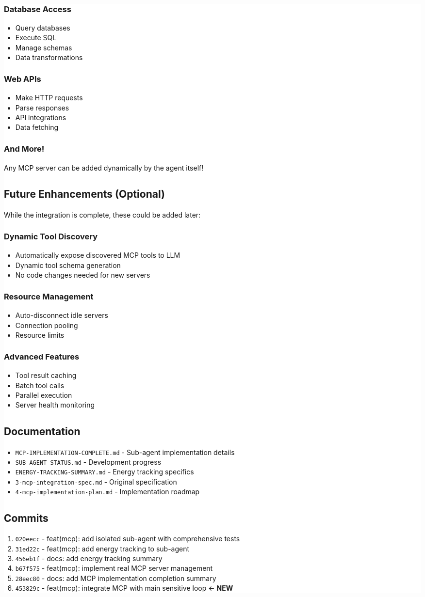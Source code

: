 ### Database Access
- Query databases
- Execute SQL
- Manage schemas
- Data transformations

### Web APIs
- Make HTTP requests
- Parse responses
- API integrations
- Data fetching

### And More!
Any MCP server can be added dynamically by the agent itself!

## Future Enhancements (Optional)

While the integration is complete, these could be added later:

### Dynamic Tool Discovery
- Automatically expose discovered MCP tools to LLM
- Dynamic tool schema generation
- No code changes needed for new servers

### Resource Management
- Auto-disconnect idle servers
- Connection pooling
- Resource limits

### Advanced Features
- Tool result caching
- Batch tool calls
- Parallel execution
- Server health monitoring

## Documentation

- `MCP-IMPLEMENTATION-COMPLETE.md` - Sub-agent implementation details
- `SUB-AGENT-STATUS.md` - Development progress
- `ENERGY-TRACKING-SUMMARY.md` - Energy tracking specifics
- `3-mcp-integration-spec.md` - Original specification
- `4-mcp-implementation-plan.md` - Implementation roadmap

## Commits

1. `020eecc` - feat(mcp): add isolated sub-agent with comprehensive tests
2. `31ed22c` - feat(mcp): add energy tracking to sub-agent
3. `456eb1f` - docs: add energy tracking summary
4. `b67f575` - feat(mcp): implement real MCP server management
5. `28eec80` - docs: add MCP implementation completion summary
6. `453829c` - feat(mcp): integrate MCP with main sensitive loop ← **NEW**
